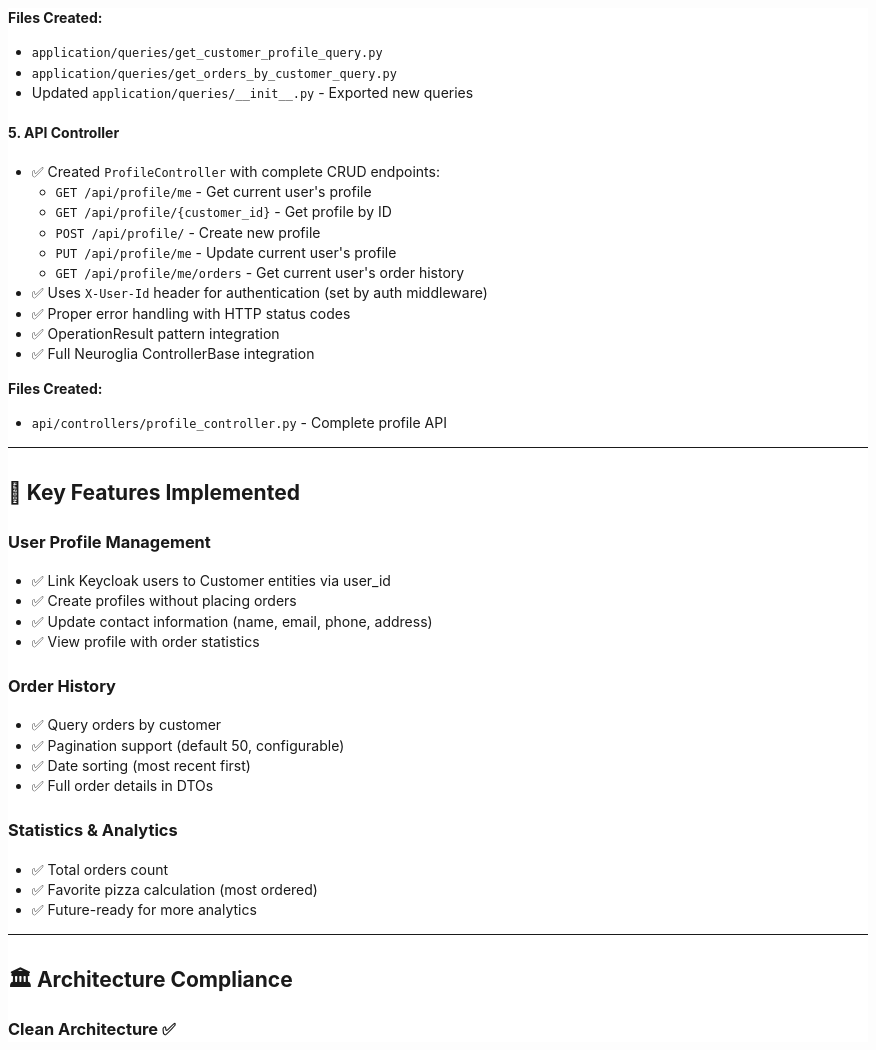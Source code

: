 **Files Created:**

- `application/queries/get_customer_profile_query.py`
- `application/queries/get_orders_by_customer_query.py`
- Updated `application/queries/__init__.py` - Exported new queries

#### 5. **API Controller**

- ✅ Created `ProfileController` with complete CRUD endpoints:
  - `GET /api/profile/me` - Get current user's profile
  - `GET /api/profile/{customer_id}` - Get profile by ID
  - `POST /api/profile/` - Create new profile
  - `PUT /api/profile/me` - Update current user's profile
  - `GET /api/profile/me/orders` - Get current user's order history
- ✅ Uses `X-User-Id` header for authentication (set by auth middleware)
- ✅ Proper error handling with HTTP status codes
- ✅ OperationResult pattern integration
- ✅ Full Neuroglia ControllerBase integration

**Files Created:**

- `api/controllers/profile_controller.py` - Complete profile API

---

## 🎯 Key Features Implemented

### User Profile Management

- ✅ Link Keycloak users to Customer entities via user_id
- ✅ Create profiles without placing orders
- ✅ Update contact information (name, email, phone, address)
- ✅ View profile with order statistics

### Order History

- ✅ Query orders by customer
- ✅ Pagination support (default 50, configurable)
- ✅ Date sorting (most recent first)
- ✅ Full order details in DTOs

### Statistics & Analytics

- ✅ Total orders count
- ✅ Favorite pizza calculation (most ordered)
- ✅ Future-ready for more analytics

---

## 🏛️ Architecture Compliance

### Clean Architecture ✅
